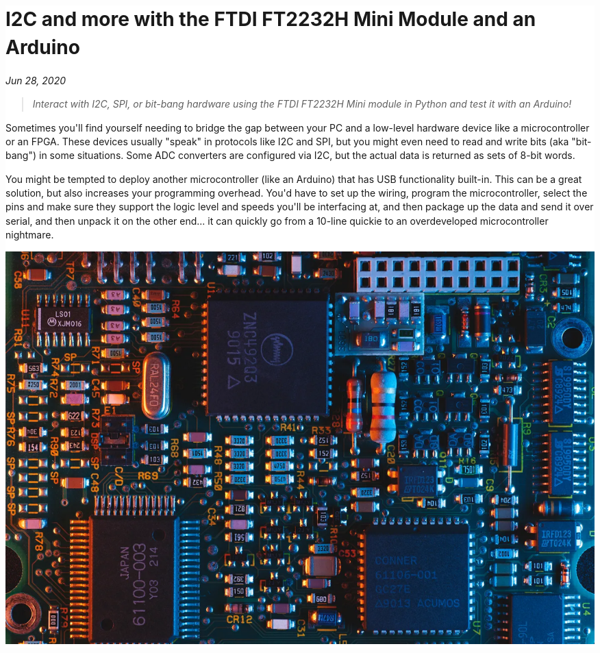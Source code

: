 # I2C and more with the FTDI FT2232H Mini Module and an Arduino

_Jun 28, 2020_

> _Interact with I2C, SPI, or bit-bang hardware using the FTDI FT2232H Mini module 
> in Python and test it with an Arduino!_

Sometimes you'll find yourself needing to bridge the gap between your PC and a low-level hardware device
like a microcontroller or an FPGA. These devices usually "speak" in protocols like I2C and SPI,
but you might even need to read and write bits (aka "bit-bang") in some situations.
Some ADC converters are configured via I2C, but the actual data is returned as sets of 8-bit words.

You might be tempted to deploy another microcontroller (like an Arduino) that has USB functionality built-in. 
This can be a great solution, but also increases your programming overhead.
You'd have to set up the wiring, program the microcontroller, select the pins and make sure they support 
the logic level and speeds you'll be interfacing at, and then package up the data and send it over serial, 
and then unpack it on the other end... it can quickly go from a 10-line quickie to an 
overdeveloped microcontroller nightmare.

<img alt="circuit" src="circuit.webp" width="100%;"/>
